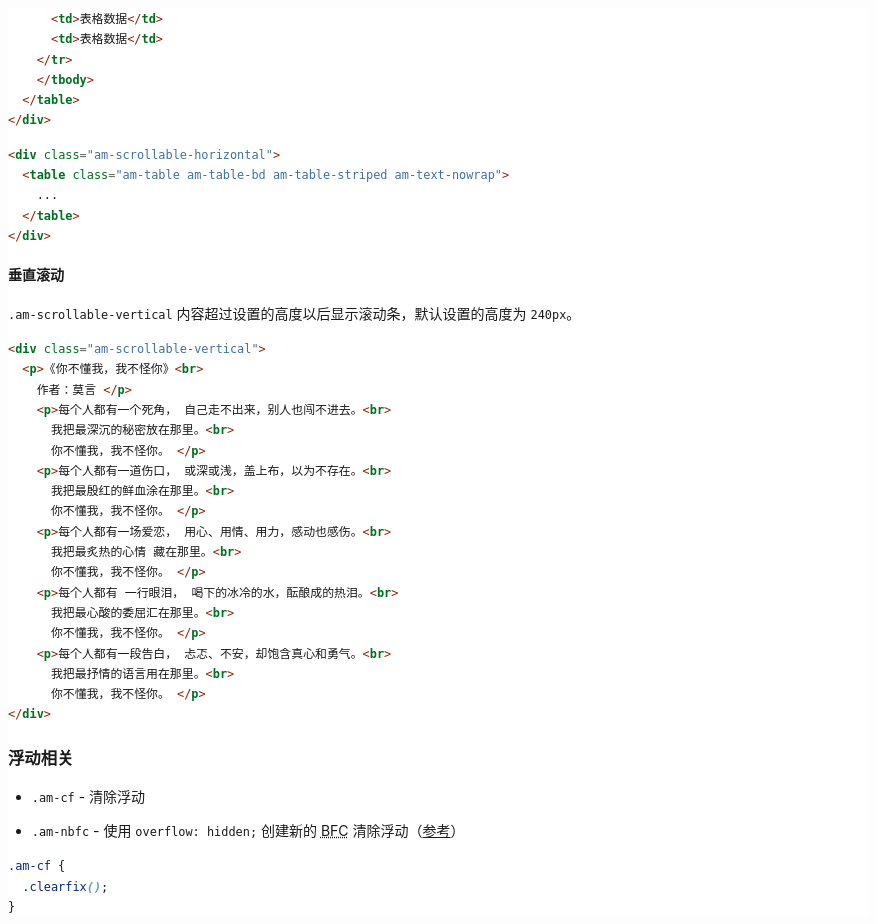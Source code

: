 `````html
      <td>表格数据</td>
      <td>表格数据</td>
    </tr>
    </tbody>
  </table>
</div>
`````
```html
<div class="am-scrollable-horizontal">
  <table class="am-table am-table-bd am-table-striped am-text-nowrap">
    ...
  </table>
</div>
```

#### 垂直滚动

`.am-scrollable-vertical` 内容超过设置的高度以后显示滚动条，默认设置的高度为 `240px`。

`````html
<div class="am-scrollable-vertical">
  <p>《你不懂我，我不怪你》<br>
    作者：莫言 </p>
    <p>每个人都有一个死角， 自己走不出来，别人也闯不进去。<br>
      我把最深沉的秘密放在那里。<br>
      你不懂我，我不怪你。 </p>
    <p>每个人都有一道伤口， 或深或浅，盖上布，以为不存在。<br>
      我把最殷红的鲜血涂在那里。<br>
      你不懂我，我不怪你。 </p>
    <p>每个人都有一场爱恋， 用心、用情、用力，感动也感伤。<br>
      我把最炙热的心情 藏在那里。<br>
      你不懂我，我不怪你。 </p>
    <p>每个人都有 一行眼泪， 喝下的冰冷的水，酝酿成的热泪。<br>
      我把最心酸的委屈汇在那里。<br>
      你不懂我，我不怪你。 </p>
    <p>每个人都有一段告白， 忐忑、不安，却饱含真心和勇气。<br>
      我把最抒情的语言用在那里。<br>
      你不懂我，我不怪你。 </p>
</div>
`````

### 浮动相关

- `.am-cf` - 清除浮动

- `.am-nbfc` - 使用 `overflow: hidden;` 创建新的 <abbr title="Block formatting context">BFC</abbr> 清除浮动（[参考](https://developer.mozilla.org/en-US/docs/Web/Guide/CSS/Block_formatting_context)）

```css
.am-cf {
  .clearfix();
}
```
